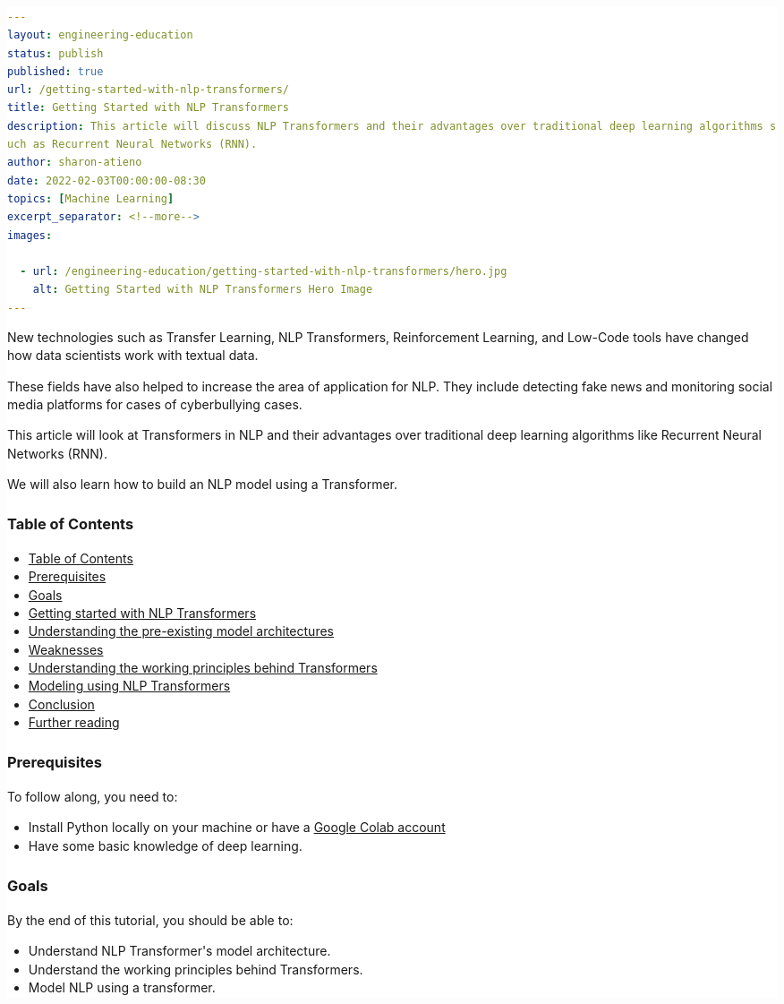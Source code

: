 ```yaml
---
layout: engineering-education
status: publish
published: true
url: /getting-started-with-nlp-transformers/
title: Getting Started with NLP Transformers
description: This article will discuss NLP Transformers and their advantages over traditional deep learning algorithms such as Recurrent Neural Networks (RNN).
author: sharon-atieno
date: 2022-02-03T00:00:00-08:30
topics: [Machine Learning]
excerpt_separator: <!--more-->
images:

  - url: /engineering-education/getting-started-with-nlp-transformers/hero.jpg
    alt: Getting Started with NLP Transformers Hero Image
---
```

New technologies such as Transfer Learning, NLP Transformers, Reinforcement Learning, and Low-Code tools have changed how data scientists work with textual data.

These fields have also helped to increase the area of application for NLP. They include detecting fake news and monitoring social media platforms for cases of cyberbullying cases.

This article will look at Transformers in NLP and their advantages over traditional deep learning algorithms like Recurrent Neural Networks (RNN).

We will also learn how to build an NLP model using a Transformer.

### Table of Contents
- [Table of Contents](#table-of-contents)
- [Prerequisites](#prerequisites)
- [Goals](#goals)
- [Getting started with NLP Transformers](#getting-started-with-nlp-transformers)
- [Understanding the pre-existing model architectures](#understanding-the-pre-existing-model-architectures)
- [Weaknesses](#weaknesses)
- [Understanding the working principles behind Transformers](#understanding-the-working-principles-behind-transformers)
- [Modeling using NLP Transformers](#modeling-using-nlp-transformers)
- [Conclusion](#conclusion)
- [Further reading](#further-reading)

### Prerequisites
To follow along, you need to:
- Install Python locally on your machine or have a [Google Colab account](https://colab.research.google.com/)
- Have some basic knowledge of deep learning.

### Goals
By the end of this tutorial, you should be able to:
- Understand NLP Transformer's model architecture.
- Understand the working principles behind Transformers.
- Model NLP using a transformer.
